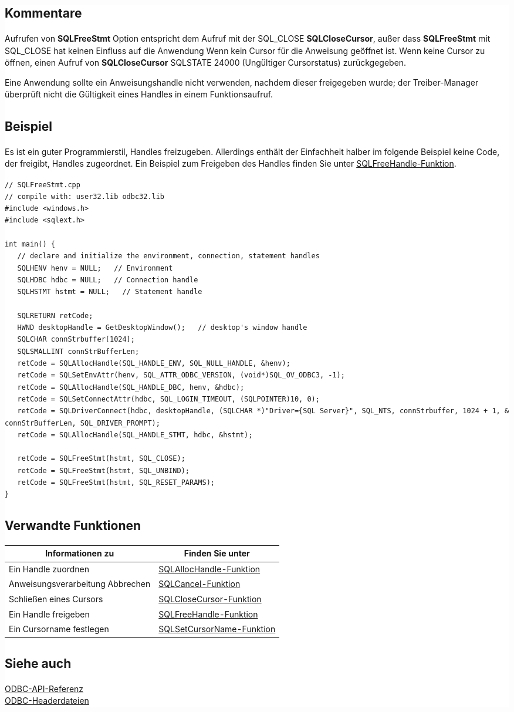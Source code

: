 ## <a name="comments"></a>Kommentare  
 Aufrufen von **SQLFreeStmt** Option entspricht dem Aufruf mit der SQL_CLOSE **SQLCloseCursor**, außer dass **SQLFreeStmt** mit SQL_CLOSE hat keinen Einfluss auf die Anwendung Wenn kein Cursor für die Anweisung geöffnet ist. Wenn keine Cursor zu öffnen, einen Aufruf von **SQLCloseCursor** SQLSTATE 24000 (Ungültiger Cursorstatus) zurückgegeben.  
  
 Eine Anwendung sollte ein Anweisungshandle nicht verwenden, nachdem dieser freigegeben wurde; der Treiber-Manager überprüft nicht die Gültigkeit eines Handles in einem Funktionsaufruf.  
  
## <a name="example"></a>Beispiel  
 Es ist ein guter Programmierstil, Handles freizugeben. Allerdings enthält der Einfachheit halber im folgende Beispiel keine Code, der freigibt, Handles zugeordnet. Ein Beispiel zum Freigeben des Handles finden Sie unter [SQLFreeHandle-Funktion](../../../odbc/reference/syntax/sqlfreehandle-function.md).  
  
```  
// SQLFreeStmt.cpp  
// compile with: user32.lib odbc32.lib  
#include <windows.h>  
#include <sqlext.h>  
  
int main() {  
   // declare and initialize the environment, connection, statement handles  
   SQLHENV henv = NULL;   // Environment     
   SQLHDBC hdbc = NULL;   // Connection handle  
   SQLHSTMT hstmt = NULL;   // Statement handle  
  
   SQLRETURN retCode;  
   HWND desktopHandle = GetDesktopWindow();   // desktop's window handle  
   SQLCHAR connStrbuffer[1024];  
   SQLSMALLINT connStrBufferLen;  
   retCode = SQLAllocHandle(SQL_HANDLE_ENV, SQL_NULL_HANDLE, &henv);  
   retCode = SQLSetEnvAttr(henv, SQL_ATTR_ODBC_VERSION, (void*)SQL_OV_ODBC3, -1);  
   retCode = SQLAllocHandle(SQL_HANDLE_DBC, henv, &hdbc);  
   retCode = SQLSetConnectAttr(hdbc, SQL_LOGIN_TIMEOUT, (SQLPOINTER)10, 0);  
   retCode = SQLDriverConnect(hdbc, desktopHandle, (SQLCHAR *)"Driver={SQL Server}", SQL_NTS, connStrbuffer, 1024 + 1, &connStrBufferLen, SQL_DRIVER_PROMPT);  
   retCode = SQLAllocHandle(SQL_HANDLE_STMT, hdbc, &hstmt);  
  
   retCode = SQLFreeStmt(hstmt, SQL_CLOSE);  
   retCode = SQLFreeStmt(hstmt, SQL_UNBIND);  
   retCode = SQLFreeStmt(hstmt, SQL_RESET_PARAMS);  
}  
```  
  
## <a name="related-functions"></a>Verwandte Funktionen  
  
|Informationen zu|Finden Sie unter|  
|---------------------------|---------|  
|Ein Handle zuordnen|[SQLAllocHandle-Funktion](../../../odbc/reference/syntax/sqlallochandle-function.md)|  
|Anweisungsverarbeitung Abbrechen|[SQLCancel-Funktion](../../../odbc/reference/syntax/sqlcancel-function.md)|  
|Schließen eines Cursors|[SQLCloseCursor-Funktion](../../../odbc/reference/syntax/sqlclosecursor-function.md)|  
|Ein Handle freigeben|[SQLFreeHandle-Funktion](../../../odbc/reference/syntax/sqlfreehandle-function.md)|  
|Ein Cursorname festlegen|[SQLSetCursorName-Funktion](../../../odbc/reference/syntax/sqlsetcursorname-function.md)|  
  
## <a name="see-also"></a>Siehe auch  
 [ODBC-API-Referenz](../../../odbc/reference/syntax/odbc-api-reference.md)   
 [ODBC-Headerdateien](../../../odbc/reference/install/odbc-header-files.md)
